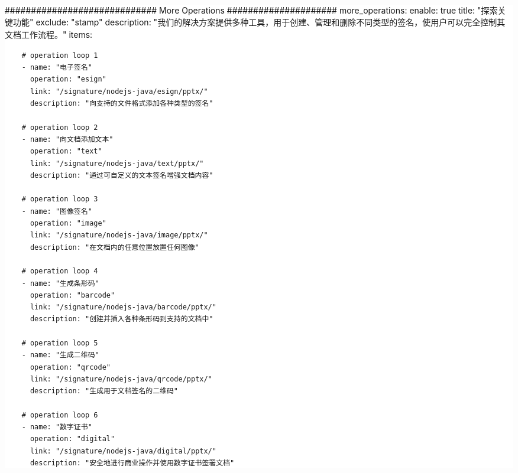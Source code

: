
############################# More Operations #####################
more_operations:
    enable: true
    title: "探索关键功能"
    exclude: "stamp"
    description: "我们的解决方案提供多种工具，用于创建、管理和删除不同类型的签名，使用户可以完全控制其文档工作流程。"
    items: 
          
        # operation loop 1
        - name: "电子签名"
          operation: "esign"
          link: "/signature/nodejs-java/esign/pptx/"
          description: "向支持的文件格式添加各种类型的签名"

        # operation loop 2
        - name: "向文档添加文本"
          operation: "text"
          link: "/signature/nodejs-java/text/pptx/"
          description: "通过可自定义的文本签名增强文档内容"

        # operation loop 3
        - name: "图像签名"
          operation: "image"
          link: "/signature/nodejs-java/image/pptx/"
          description: "在文档内的任意位置放置任何图像"

        # operation loop 4
        - name: "生成条形码"
          operation: "barcode"
          link: "/signature/nodejs-java/barcode/pptx/"
          description: "创建并插入各种条形码到支持的文档中"

        # operation loop 5
        - name: "生成二维码"
          operation: "qrcode"
          link: "/signature/nodejs-java/qrcode/pptx/"
          description: "生成用于文档签名的二维码"
          
        # operation loop 6
        - name: "数字证书"
          operation: "digital"
          link: "/signature/nodejs-java/digital/pptx/"
          description: "安全地进行商业操作并使用数字证书签署文档"
